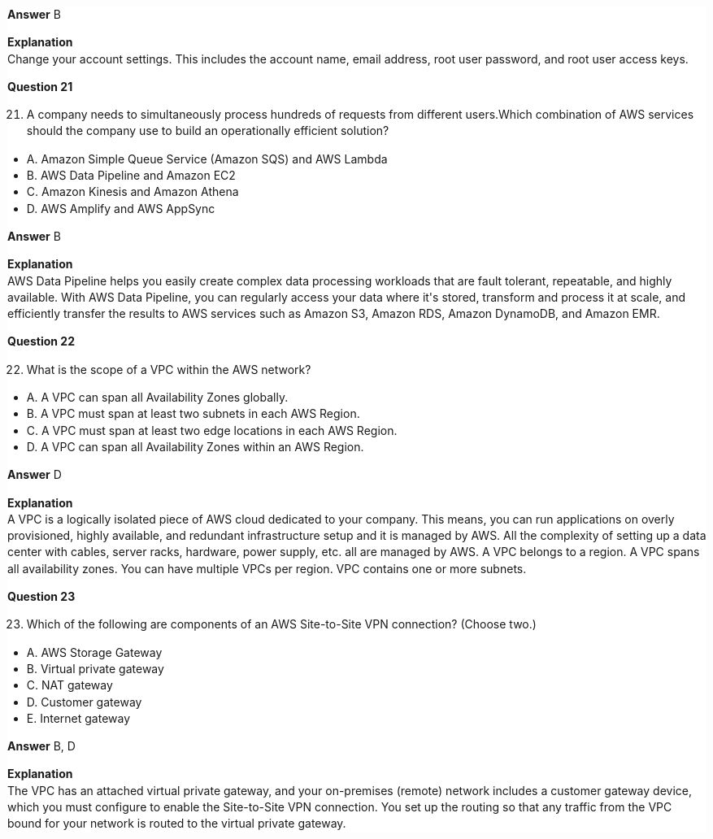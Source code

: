 **Answer** B

**Explanation**  
Change your account settings. This includes the account name, email
address, root user password, and root user access keys.


**Question 21**

21.  A company needs to simultaneously process hundreds of requests from different users.Which combination of AWS services should the company use to build an operationally efficient solution?
*  A. Amazon Simple Queue Service (Amazon SQS) and AWS Lambda
*  B. AWS Data Pipeline and Amazon EC2
*  C. Amazon Kinesis and Amazon Athena
*  D. AWS Amplify and AWS AppSync

**Answer** B

**Explanation**  
AWS Data Pipeline helps you easily create complex data processing workloads that are fault
tolerant, repeatable, and highly available. With AWS Data Pipeline, you can regularly access your
data where it's stored, transform and process it at scale, and efficiently transfer the results to
AWS services such as Amazon S3, Amazon RDS, Amazon DynamoDB, and Amazon EMR.


**Question 22**

22.  What is the scope of a VPC within the AWS network?
*  A. A VPC can span all Availability Zones globally.
*  B. A VPC must span at least two subnets in each AWS Region.
*  C. A VPC must span at least two edge locations in each AWS Region.
*  D. A VPC can span all Availability Zones within an AWS Region.

**Answer** D

**Explanation**  
A VPC is a logically isolated piece of AWS cloud dedicated to your company. This means, you can run
applications on overly provisioned, highly available, and redundant infrastructure setup and it is
managed by AWS. All the complexity of setting up a data center with cables, server racks, hardware,
power supply, etc. all are managed by AWS.
A VPC belongs to a region.
A VPC spans all availability zones.
You can have multiple VPCs per region.
VPC contains one or more subnets.


**Question 23**

23.  Which of the following are components of an AWS Site-to-Site VPN connection? (Choose two.)
*  A. AWS Storage Gateway
*  B. Virtual private gateway
*  C. NAT gateway
*  D. Customer gateway
*  E. Internet gateway

**Answer** B, D

**Explanation**  
The VPC has an attached virtual private gateway, and your on-premises (remote)
network includes a customer gateway device, which you must configure to enable the
Site-to-Site VPN connection. You set up the routing so that any traffic from the VPC
bound for your network is routed to the virtual private gateway.
